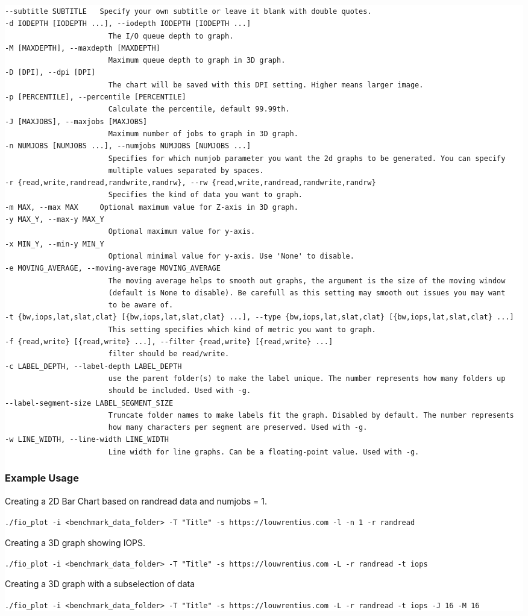     --subtitle SUBTITLE   Specify your own subtitle or leave it blank with double quotes.
    -d IODEPTH [IODEPTH ...], --iodepth IODEPTH [IODEPTH ...]
                            The I/O queue depth to graph.
    -M [MAXDEPTH], --maxdepth [MAXDEPTH]
                            Maximum queue depth to graph in 3D graph.
    -D [DPI], --dpi [DPI]
                            The chart will be saved with this DPI setting. Higher means larger image.
    -p [PERCENTILE], --percentile [PERCENTILE]
                            Calculate the percentile, default 99.99th.
    -J [MAXJOBS], --maxjobs [MAXJOBS]
                            Maximum number of jobs to graph in 3D graph.
    -n NUMJOBS [NUMJOBS ...], --numjobs NUMJOBS [NUMJOBS ...]
                            Specifies for which numjob parameter you want the 2d graphs to be generated. You can specify
                            multiple values separated by spaces.
    -r {read,write,randread,randwrite,randrw}, --rw {read,write,randread,randwrite,randrw}
                            Specifies the kind of data you want to graph.
    -m MAX, --max MAX     Optional maximum value for Z-axis in 3D graph.
    -y MAX_Y, --max-y MAX_Y
                            Optional maximum value for y-axis.
    -x MIN_Y, --min-y MIN_Y
                            Optional minimal value for y-axis. Use 'None' to disable.
    -e MOVING_AVERAGE, --moving-average MOVING_AVERAGE
                            The moving average helps to smooth out graphs, the argument is the size of the moving window
                            (default is None to disable). Be carefull as this setting may smooth out issues you may want
                            to be aware of.
    -t {bw,iops,lat,slat,clat} [{bw,iops,lat,slat,clat} ...], --type {bw,iops,lat,slat,clat} [{bw,iops,lat,slat,clat} ...]
                            This setting specifies which kind of metric you want to graph.
    -f {read,write} [{read,write} ...], --filter {read,write} [{read,write} ...]
                            filter should be read/write.
    -c LABEL_DEPTH, --label-depth LABEL_DEPTH
                            use the parent folder(s) to make the label unique. The number represents how many folders up
                            should be included. Used with -g.
    --label-segment-size LABEL_SEGMENT_SIZE
                            Truncate folder names to make labels fit the graph. Disabled by default. The number represents
                            how many characters per segment are preserved. Used with -g.
    -w LINE_WIDTH, --line-width LINE_WIDTH
                            Line width for line graphs. Can be a floating-point value. Used with -g.

### Example Usage

Creating a 2D Bar Chart based on randread data and numjobs = 1.

    ./fio_plot -i <benchmark_data_folder> -T "Title" -s https://louwrentius.com -l -n 1 -r randread

Creating a 3D graph showing IOPS. 

    ./fio_plot -i <benchmark_data_folder> -T "Title" -s https://louwrentius.com -L -r randread -t iops
    
Creating a 3D graph with a subselection of data

    ./fio_plot -i <benchmark_data_folder> -T "Title" -s https://louwrentius.com -L -r randread -t iops -J 16 -M 16


[fio]: https://github.com/axboe/fio
[bms]: https://github.com/louwrentius/fio-plot/tree/master/benchmark_script
[queuedepthlowhigh01]: https://louwrentius.com/static/images/impactofqueuedepth.png
[3dbarchart]: https://louwrentius.com/static/images/servermdadmraid5-3d.png
[queuedepthlowhigh03]: https://louwrentius.com/static/images/impactofqueuedepth03.png
[histogram]: https://louwrentius.com/static/images/histogram01.png
[rm]: https://github.com/louwrentius/fio-plot/tree/master/benchmark_script
[multipledataset]: https://louwrentius.com/static/images/comparingraid10raid5new.png
[labellength]: https://louwrentius.com/static/images/labellength.png